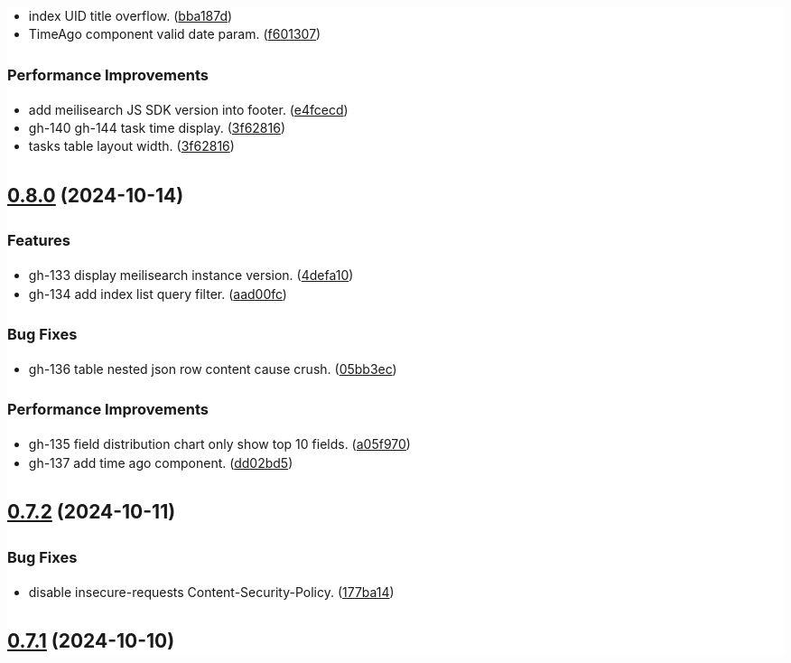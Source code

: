 * index UID title overflow. ([bba187d](https://github.com/riccox/meilisearch-ui/commit/bba187db273c5a72b814c5f11eb4a1d4e78622a1))
* TimeAgo component valid date param. ([f601307](https://github.com/riccox/meilisearch-ui/commit/f601307bc07d54d2875013edace12708c8ae1688))


### Performance Improvements

* add meilisearch JS SDK version into footer. ([e4fcecd](https://github.com/riccox/meilisearch-ui/commit/e4fcecd36d48a4be9292894e77e4fd819e9fffd6))
* gh-140 gh-144 task time display. ([3f62816](https://github.com/riccox/meilisearch-ui/commit/3f62816f84b80eb60e62277aaf9ebf8f7e469090))
* tasks table layout width. ([3f62816](https://github.com/riccox/meilisearch-ui/commit/3f62816f84b80eb60e62277aaf9ebf8f7e469090))

## [0.8.0](https://github.com/riccox/meilisearch-ui/compare/v0.7.2...v0.8.0) (2024-10-14)


### Features

* gh-133 display meilisearch instance version. ([4defa10](https://github.com/riccox/meilisearch-ui/commit/4defa1015072bdcae46e6d8e46139c867038cafd))
* gh-134 add index list query filter. ([aad00fc](https://github.com/riccox/meilisearch-ui/commit/aad00fc9321c9f3709faf77c0336d141b7a41e4a))


### Bug Fixes

* gh-136 table nested json row content cause crush. ([05bb3ec](https://github.com/riccox/meilisearch-ui/commit/05bb3ec79533c29955fd184cb9e7c8adc523183c))


### Performance Improvements

* gh-135 field distribution chart only show top 10 fields. ([a05f970](https://github.com/riccox/meilisearch-ui/commit/a05f97008c9af0d5c5dec0dd942de4e4fbfd284a))
* gh-137 add time ago component. ([dd02bd5](https://github.com/riccox/meilisearch-ui/commit/dd02bd5217f4a414ba08832729115ae796f2c465))

## [0.7.2](https://github.com/riccox/meilisearch-ui/compare/v0.7.1...v0.7.2) (2024-10-11)


### Bug Fixes

* disable insecure-requests Content-Security-Policy. ([177ba14](https://github.com/riccox/meilisearch-ui/commit/177ba146e84ca79904d90bbe5caf02f5d993d4c0))

## [0.7.1](https://github.com/riccox/meilisearch-ui/compare/v0.7.0...v0.7.1) (2024-10-10)

